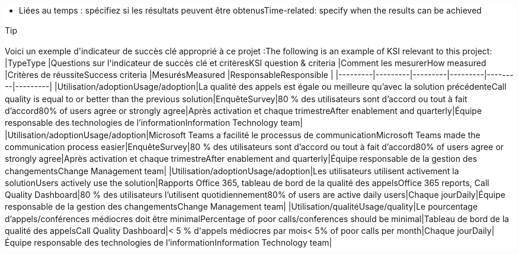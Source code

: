 -   <span data-ttu-id="3c9b0-274">Liées au temps : spécifiez si les résultats peuvent être obtenus</span><span class="sxs-lookup"><span data-stu-id="3c9b0-274">Time-related: specify when the results can be achieved</span></span>

> [!TIP]
> <span data-ttu-id="3c9b0-275">Voici un exemple d'indicateur de succès clé approprié à ce projet :</span><span class="sxs-lookup"><span data-stu-id="3c9b0-275">The following is an example of KSI relevant to this project:</span></span>
>|<span data-ttu-id="3c9b0-276">Type</span><span class="sxs-lookup"><span data-stu-id="3c9b0-276">Type</span></span>  |<span data-ttu-id="3c9b0-277">Questions sur l'indicateur de succès clé et critères</span><span class="sxs-lookup"><span data-stu-id="3c9b0-277">KSI question & criteria</span></span>  |<span data-ttu-id="3c9b0-278">Comment les mesurer</span><span class="sxs-lookup"><span data-stu-id="3c9b0-278">How measured</span></span>  |<span data-ttu-id="3c9b0-279">Critères de réussite</span><span class="sxs-lookup"><span data-stu-id="3c9b0-279">Success criteria</span></span>  |<span data-ttu-id="3c9b0-280">Mesurés</span><span class="sxs-lookup"><span data-stu-id="3c9b0-280">Measured</span></span>  |<span data-ttu-id="3c9b0-281">Responsable</span><span class="sxs-lookup"><span data-stu-id="3c9b0-281">Responsible</span></span>  |
>|---------|---------|---------|---------|---------|---------|
>|<span data-ttu-id="3c9b0-282">Utilisation/adoption</span><span class="sxs-lookup"><span data-stu-id="3c9b0-282">Usage/adoption</span></span>|<span data-ttu-id="3c9b0-283">La qualité des appels est égale ou meilleure qu’avec la solution précédente</span><span class="sxs-lookup"><span data-stu-id="3c9b0-283">Call quality is equal to or better than the previous solution</span></span>|<span data-ttu-id="3c9b0-284">Enquête</span><span class="sxs-lookup"><span data-stu-id="3c9b0-284">Survey</span></span>|<span data-ttu-id="3c9b0-285">80 % des utilisateurs sont d’accord ou tout à fait d’accord</span><span class="sxs-lookup"><span data-stu-id="3c9b0-285">80% of users agree or strongly agree</span></span>|<span data-ttu-id="3c9b0-286">Après activation et chaque trimestre</span><span class="sxs-lookup"><span data-stu-id="3c9b0-286">After enablement and quarterly</span></span>|<span data-ttu-id="3c9b0-287">Équipe responsable des technologies de l’information</span><span class="sxs-lookup"><span data-stu-id="3c9b0-287">Information Technology team</span></span>|
>|<span data-ttu-id="3c9b0-288">Utilisation/adoption</span><span class="sxs-lookup"><span data-stu-id="3c9b0-288">Usage/adoption</span></span>|<span data-ttu-id="3c9b0-289">Microsoft Teams a facilité le processus de communication</span><span class="sxs-lookup"><span data-stu-id="3c9b0-289">Microsoft Teams made the communication process easier</span></span>|<span data-ttu-id="3c9b0-290">Enquête</span><span class="sxs-lookup"><span data-stu-id="3c9b0-290">Survey</span></span>|<span data-ttu-id="3c9b0-291">80 % des utilisateurs sont d’accord ou tout à fait d’accord</span><span class="sxs-lookup"><span data-stu-id="3c9b0-291">80% of users agree or strongly agree</span></span>|<span data-ttu-id="3c9b0-292">Après activation et chaque trimestre</span><span class="sxs-lookup"><span data-stu-id="3c9b0-292">After enablement and quarterly</span></span>|<span data-ttu-id="3c9b0-293">Équipe responsable de la gestion des changements</span><span class="sxs-lookup"><span data-stu-id="3c9b0-293">Change Management team</span></span>|
>|<span data-ttu-id="3c9b0-294">Utilisation/adoption</span><span class="sxs-lookup"><span data-stu-id="3c9b0-294">Usage/adoption</span></span>|<span data-ttu-id="3c9b0-295">Les utilisateurs utilisent activement la solution</span><span class="sxs-lookup"><span data-stu-id="3c9b0-295">Users actively use the solution</span></span>|<span data-ttu-id="3c9b0-296">Rapports Office 365, tableau de bord de la qualité des appels</span><span class="sxs-lookup"><span data-stu-id="3c9b0-296">Office 365 reports, Call Quality Dashboard</span></span>|<span data-ttu-id="3c9b0-297">80 % des utilisateurs l’utilisent quotidiennement</span><span class="sxs-lookup"><span data-stu-id="3c9b0-297">80% of users are active daily users</span></span>|<span data-ttu-id="3c9b0-298">Chaque jour</span><span class="sxs-lookup"><span data-stu-id="3c9b0-298">Daily</span></span>|<span data-ttu-id="3c9b0-299">Équipe responsable de la gestion des changements</span><span class="sxs-lookup"><span data-stu-id="3c9b0-299">Change Management team</span></span>|
>|<span data-ttu-id="3c9b0-300">Utilisation/qualité</span><span class="sxs-lookup"><span data-stu-id="3c9b0-300">Usage/quality</span></span>|<span data-ttu-id="3c9b0-301">Le pourcentage d’appels/conférences médiocres doit être minimal</span><span class="sxs-lookup"><span data-stu-id="3c9b0-301">Percentage of poor calls/conferences should be minimal</span></span>|<span data-ttu-id="3c9b0-302">Tableau de bord de la qualité des appels</span><span class="sxs-lookup"><span data-stu-id="3c9b0-302">Call Quality Dashboard</span></span>|<span data-ttu-id="3c9b0-303">< 5 % d'appels médiocres par mois</span><span class="sxs-lookup"><span data-stu-id="3c9b0-303">< 5% of poor calls per month</span></span>|<span data-ttu-id="3c9b0-304">Chaque jour</span><span class="sxs-lookup"><span data-stu-id="3c9b0-304">Daily</span></span>|<span data-ttu-id="3c9b0-305">Équipe responsable des technologies de l’information</span><span class="sxs-lookup"><span data-stu-id="3c9b0-305">Information Technology team</span></span>|